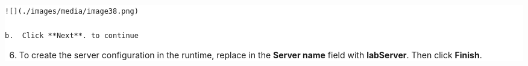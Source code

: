     ![](./images/media/image38.png)

    b.  Click **Next**. to continue


6.  To create the server configuration in the runtime, replace in the
    **Server name** field with **labServer**. Then click **Finish**.
